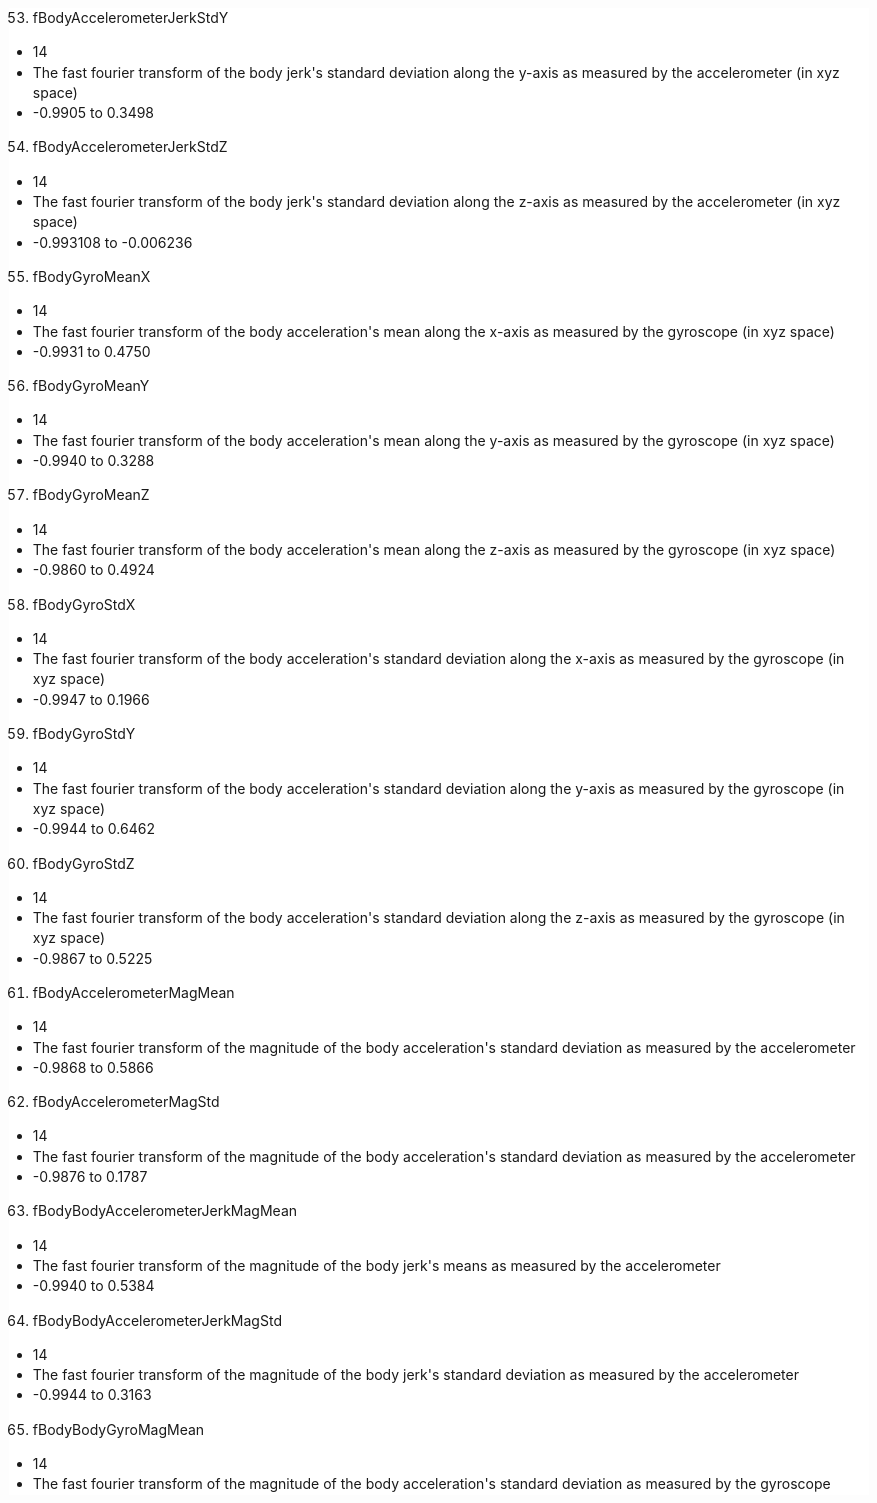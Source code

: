 53. fBodyAccelerometerJerkStdY
* 14
* The fast fourier transform of the body jerk's standard deviation along the y-axis as measured by the accelerometer (in xyz space)
* -0.9905 to 0.3498
54. fBodyAccelerometerJerkStdZ
* 14
* The fast fourier transform of the body jerk's standard deviation along the z-axis as measured by the accelerometer (in xyz space)
* -0.993108 to -0.006236
55. fBodyGyroMeanX
* 14
* The fast fourier transform of the body acceleration's mean along the x-axis as measured by the gyroscope (in xyz space)
* -0.9931 to 0.4750
56. fBodyGyroMeanY
* 14
* The fast fourier transform of the body acceleration's mean along the y-axis as measured by the gyroscope (in xyz space)
* -0.9940 to 0.3288
57. fBodyGyroMeanZ
* 14
* The fast fourier transform of the body acceleration's mean along the z-axis as measured by the gyroscope (in xyz space)
* -0.9860 to 0.4924
58. fBodyGyroStdX
* 14
* The fast fourier transform of the body acceleration's standard deviation along the x-axis as measured by the gyroscope (in xyz space)
* -0.9947 to 0.1966
59. fBodyGyroStdY
* 14
* The fast fourier transform of the body acceleration's standard deviation along the y-axis as measured by the gyroscope (in xyz space)
* -0.9944 to 0.6462
60. fBodyGyroStdZ
* 14
* The fast fourier transform of the body acceleration's standard deviation along the z-axis as measured by the gyroscope (in xyz space)
* -0.9867 to 0.5225
61. fBodyAccelerometerMagMean
* 14
* The fast fourier transform of the magnitude of the body acceleration's standard deviation as measured by the accelerometer
* -0.9868 to 0.5866
62. fBodyAccelerometerMagStd
* 14
* The fast fourier transform of the magnitude of the body acceleration's standard deviation as measured by the accelerometer
* -0.9876 to 0.1787
63. fBodyBodyAccelerometerJerkMagMean
* 14
* The fast fourier transform of the magnitude of the body jerk's means as measured by the accelerometer
* -0.9940 to 0.5384
64. fBodyBodyAccelerometerJerkMagStd
* 14
* The fast fourier transform of the magnitude of the body jerk's standard deviation as measured by the accelerometer
* -0.9944 to 0.3163
65. fBodyBodyGyroMagMean
* 14
* The fast fourier transform of the magnitude of the body acceleration's standard deviation as measured by the gyroscope